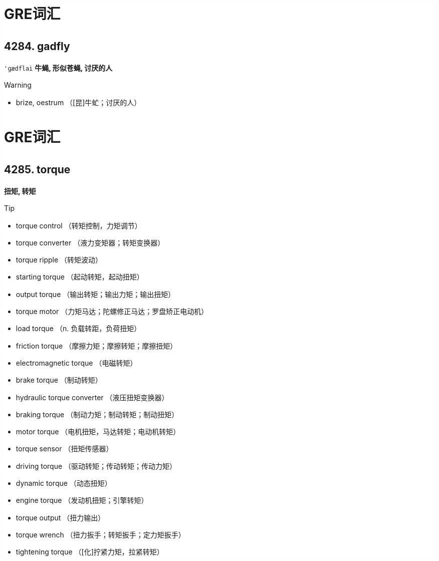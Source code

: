 # GRE词汇

## 4284. gadfly

`'ɡædflai`  **牛蝇, 形似苍蝇, 讨厌的人**

> [!WARNING]
>
> - brize, oestrum （[昆]牛虻；讨厌的人）
>

# GRE词汇

## 4285. torque

**扭矩, 转矩**

> [!TIP]
>
> - torque control （转矩控制，力矩调节）
>
> - torque converter （液力变矩器；转矩变换器）
>
> - torque ripple （转矩波动）
>
> - starting torque （起动转矩，起动扭矩）
>
> - output torque （输出转矩；输出力矩；输出扭矩）
>
> - torque motor （力矩马达；陀螺修正马达；罗盘矫正电动机）
>
> - load torque （n. 负载转距，负荷扭矩）
>
> - friction torque （摩擦力矩；摩擦转矩；摩擦扭矩）
>
> - electromagnetic torque （电磁转矩）
>
> - brake torque （制动转矩）
>
> - hydraulic torque converter （液压扭矩变换器）
>
> - braking torque （制动力矩；制动转矩；制动扭矩）
>
> - motor torque （电机扭矩，马达转矩；电动机转矩）
>
> - torque sensor （扭矩传感器）
>
> - driving torque （驱动转矩；传动转矩；传动力矩）
>
> - dynamic torque （动态扭矩）
>
> - engine torque （发动机扭矩；引擎转矩）
>
> - torque output （扭力输出）
>
> - torque wrench （扭力扳手；转矩扳手；定力矩扳手）
>
> - tightening torque （[化]拧紧力矩，拉紧转矩）
>
